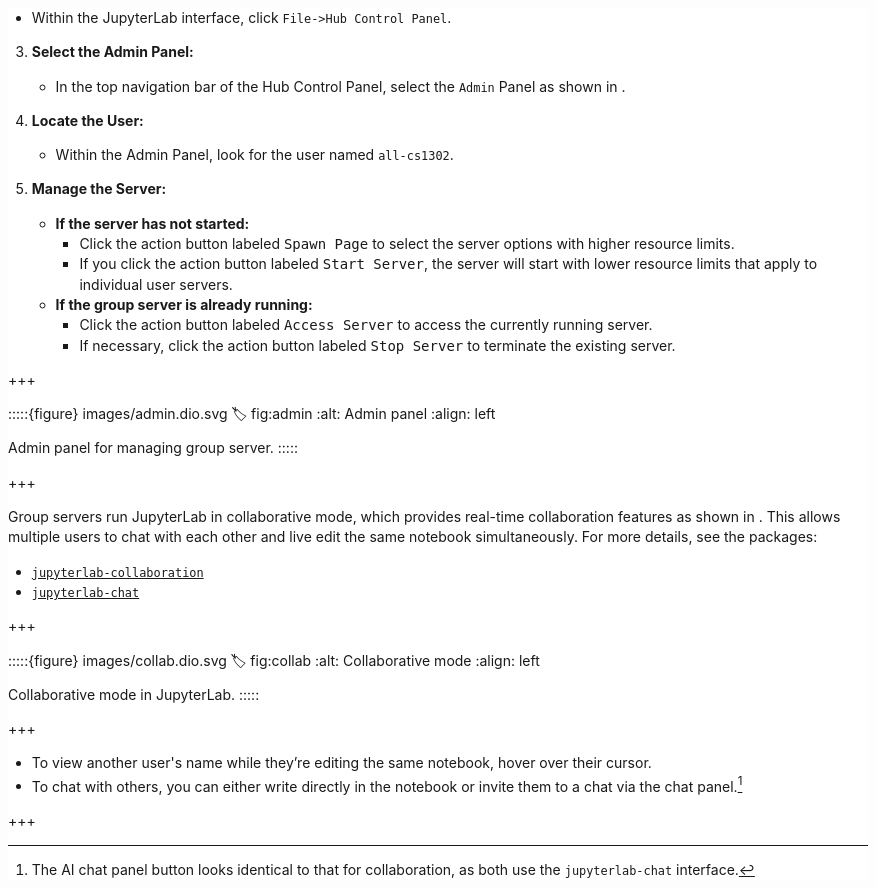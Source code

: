    - Within the JupyterLab interface, click `File->Hub Control Panel`.

3. **Select the Admin Panel:**

   - In the top navigation bar of the Hub Control Panel, select the `Admin` Panel as shown in [](#fig:admin).

5. **Locate the User:**

   - Within the Admin Panel, look for the user named `all-cs1302`.

7. **Manage the Server:**
    - **If the server has not started:**
        - Click the action button labeled <kbd>Spawn Page</kbd> to select the server options with higher resource limits.
        - If you click the action button labeled <kbd>Start Server</kbd>, the server will start with lower resource limits that apply to individual user servers.
    - **If the group server is already running:**
        - Click the action button labeled <kbd>Access Server</kbd> to access the currently running server.
        - If necessary, click the action button labeled <kbd>Stop Server</kbd> to terminate the existing server.

+++

:::::{figure} images/admin.dio.svg
:label: fig:admin
:alt: Admin panel
:align: left

Admin panel for managing group server.
:::::

+++

Group servers run JupyterLab in collaborative mode, which provides real-time collaboration features as shown in [](#fig:collab). This allows multiple users to chat with each other and live edit the same notebook simultaneously. For more details, see the packages:

- [`jupyterlab-collaboration`](https://jupyterlab-realtime-collaboration.readthedocs.io/en/latest/)
- [`jupyterlab-chat`](https://github.com/jupyterlab/jupyter-chat?tab=readme-ov-file)

+++

:::::{figure} images/collab.dio.svg
:label: fig:collab
:alt: Collaborative mode
:align: left

Collaborative mode in JupyterLab.
:::::

+++

- To view another user's name while they’re editing the same notebook, hover over their cursor.
- To chat with others, you can either write directly in the notebook or invite them to a chat via the chat panel.[^chatbutton]

[^chatbutton]: The AI chat panel button looks identical to that for collaboration, as both use the `jupyterlab-chat` interface.

+++


[jh]: https://jupyterhub.readthedocs.io/en/stable/
[^custom]: To download or run a new ollama model, you need to set the directory to `~/.ollama` or any directory you have write access to. To use the model in JupyterNaut, select the Completion model as `Ollama :: *` and specify the model id. Avoid downloading very big models with over 30b parameters, as those cannot run on the current GPU without quantization.
[1]: https://www.linkedin.com/learning-login/share?account=76816450&forceAccount=false&redirect=https%3A%2F%2Fwww.linkedin.com%2Flearning%2Fdeveloping-with-llama-3-meta-s-innovative-and-open-large-language-model%2Finstalling-the-llama-3-api-with-ollama%3Ftrk%3Dshare_video_url%26shareId%3D%252BqFRPLijRLaE%252FglfqzX5Sg%253D%253D
[^conda]: See the [documentation](https://docs.conda.io/projects/conda/en/latest/user-guide/tasks/manage-environments.html) for more details on managing conda environment.
[^kernel]: See the [documentation](https://ipython.readthedocs.io/en/stable/install/kernel_install.html#kernels-for-different-environments) for more details on creating kernels for conda environments.